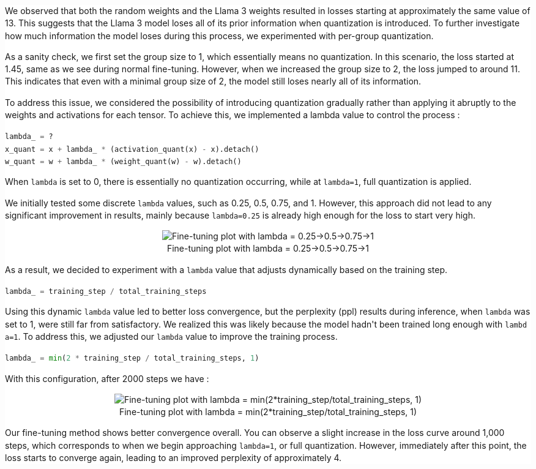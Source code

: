 We observed that both the random weights and the Llama 3 weights resulted in losses starting at approximately the same value of 13. This suggests that the Llama 3 model loses all of its prior information when quantization is introduced. To further investigate how much information the model loses during this process, we experimented with per-group quantization.

As a sanity check, we first set the group size to 1, which essentially means no quantization. In this scenario, the loss started at 1.45, same as we see during normal fine-tuning. However, when we increased the group size to 2, the loss jumped to around 11. This indicates that even with a minimal group size of 2, the model still loses nearly all of its information.

To address this issue, we considered the possibility of introducing quantization gradually rather than applying it abruptly to the weights and activations for each tensor. To achieve this, we implemented a lambda value to control the process : 

```python
lambda_ = ?
x_quant = x + lambda_ * (activation_quant(x) - x).detach()
w_quant = w + lambda_ * (weight_quant(w) - w).detach()
```

When `lambda` is set to 0, there is essentially no quantization occurring, while at `lambda=1`, full quantization is applied.

We initially tested some discrete `lambda` values, such as 0.25, 0.5, 0.75, and 1. However, this approach did not lead to any significant improvement in results, mainly because `lambda=0.25` is already high enough for the loss to start very high.

<figure style="text-align: center;">
  <img src="https://huggingface.co/datasets/huggingface/documentation-images/resolve/main/blog/1.58llm_extreme_quantization/lambda_0.25.png" alt="Fine-tuning plot with lambda = 0.25->0.5->0.75->1" style="width: 100%;"/>
  <figcaption>Fine-tuning plot with lambda = 0.25->0.5->0.75->1</figcaption>
</figure>

As a result, we decided to experiment with a `lambda` value that adjusts dynamically based on the training step.

```python
lambda_ = training_step / total_training_steps
```

Using this dynamic `lambda` value led to better loss convergence, but the perplexity (ppl) results during inference, when `lambda` was set to 1, were still far from satisfactory. We realized this was likely because the model hadn't been trained long enough with `lambda=1`. To address this, we adjusted our `lambda` value to improve the training process.

```python
lambda_ = min(2 * training_step / total_training_steps, 1)
```

With this configuration, after 2000 steps we have : 

<figure style="text-align: center;">
  <img src="https://huggingface.co/datasets/huggingface/documentation-images/resolve/main/blog/1.58llm_extreme_quantization/lambda_training_step.png" alt="Fine-tuning plot with lambda = min(2*training_step/total_training_steps, 1)" style="width: 100%;"/>
  <figcaption>Fine-tuning plot with lambda = min(2*training_step/total_training_steps, 1)</figcaption>
</figure>

Our fine-tuning method shows better convergence overall. You can observe a slight increase in the loss curve around 1,000 steps, which corresponds to when we begin approaching `lambda=1`, or full quantization. However, immediately after this point, the loss starts to converge again, leading to an improved perplexity of approximately 4.
